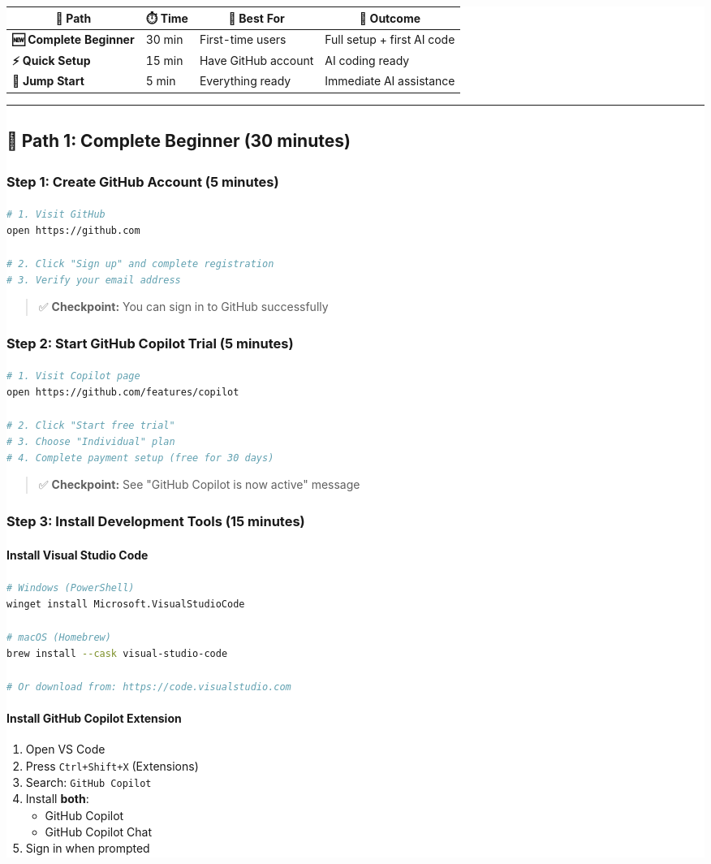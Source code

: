 | 🎯 Path | ⏱️ Time | 👤 Best For | 🎁 Outcome |
|---------|---------|-------------|------------|
| **🆕 Complete Beginner** | 30 min | First-time users | Full setup + first AI code |
| **⚡ Quick Setup** | 15 min | Have GitHub account | AI coding ready |
| **🚀 Jump Start** | 5 min | Everything ready | Immediate AI assistance |

---

## 🚀 Path 1: Complete Beginner (30 minutes)

### Step 1: Create GitHub Account (5 minutes)

```bash
# 1. Visit GitHub
open https://github.com

# 2. Click "Sign up" and complete registration
# 3. Verify your email address
```

> ✅ **Checkpoint:** You can sign in to GitHub successfully

### Step 2: Start GitHub Copilot Trial (5 minutes)

```bash
# 1. Visit Copilot page
open https://github.com/features/copilot

# 2. Click "Start free trial"
# 3. Choose "Individual" plan
# 4. Complete payment setup (free for 30 days)
```

> ✅ **Checkpoint:** See "GitHub Copilot is now active" message

### Step 3: Install Development Tools (15 minutes)

#### Install Visual Studio Code

```bash
# Windows (PowerShell)
winget install Microsoft.VisualStudioCode

# macOS (Homebrew)
brew install --cask visual-studio-code

# Or download from: https://code.visualstudio.com
```

#### Install GitHub Copilot Extension

1. Open VS Code
2. Press `Ctrl+Shift+X` (Extensions)
3. Search: `GitHub Copilot`
4. Install **both**:
   - GitHub Copilot
   - GitHub Copilot Chat
5. Sign in when prompted
